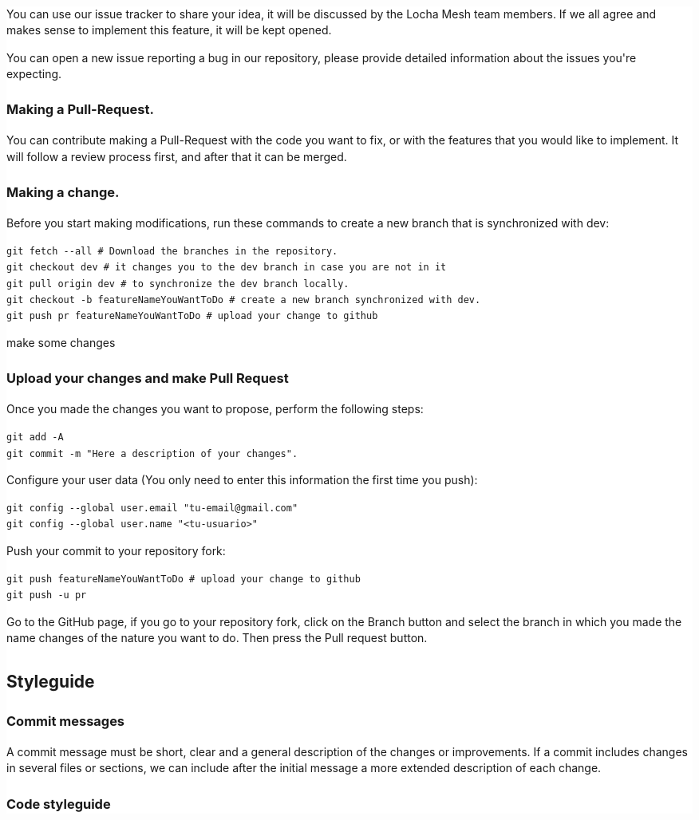 You can use our issue tracker to share your idea, it will be discussed by the
Locha Mesh team members. If we all agree and makes sense to implement this
feature, it will be kept opened.

You can open a new issue reporting a bug in our repository, please provide
detailed information about the issues you're expecting.

### Making a Pull-Request.

You can contribute making a Pull-Request with the code you want to fix, or with
the features that you would like to implement. It will follow a review process
first, and after that it can be merged.

### Making a change.

Before you start making modifications, run these commands to create a new branch that is synchronized with dev:

    git fetch --all # Download the branches in the repository.
    git checkout dev # it changes you to the dev branch in case you are not in it
    git pull origin dev # to synchronize the dev branch locally.
    git checkout -b featureNameYouWantToDo # create a new branch synchronized with dev.
    git push pr featureNameYouWantToDo # upload your change to github

make some changes

### Upload your changes and make Pull Request
Once you made the changes you want to propose, perform the following steps:
    
    git add -A
    git commit -m "Here a description of your changes".
    
Configure your user data (You only need to enter this information the first time you push):

    git config --global user.email "tu-email@gmail.com"
    git config --global user.name "<tu-usuario>"

Push your commit to your repository fork: 
    
    git push featureNameYouWantToDo # upload your change to github
    git push -u pr

Go to the GitHub page, if you go to your repository fork, click on the Branch button and select the branch in which you made the name changes of the nature you want to do. Then press the Pull request button.

## Styleguide

### Commit messages
A commit message must be short, clear and a general description of the changes or improvements.
If a commit includes changes in several files or sections, we can include after the initial message a more extended description of each change.

### Code styleguide
